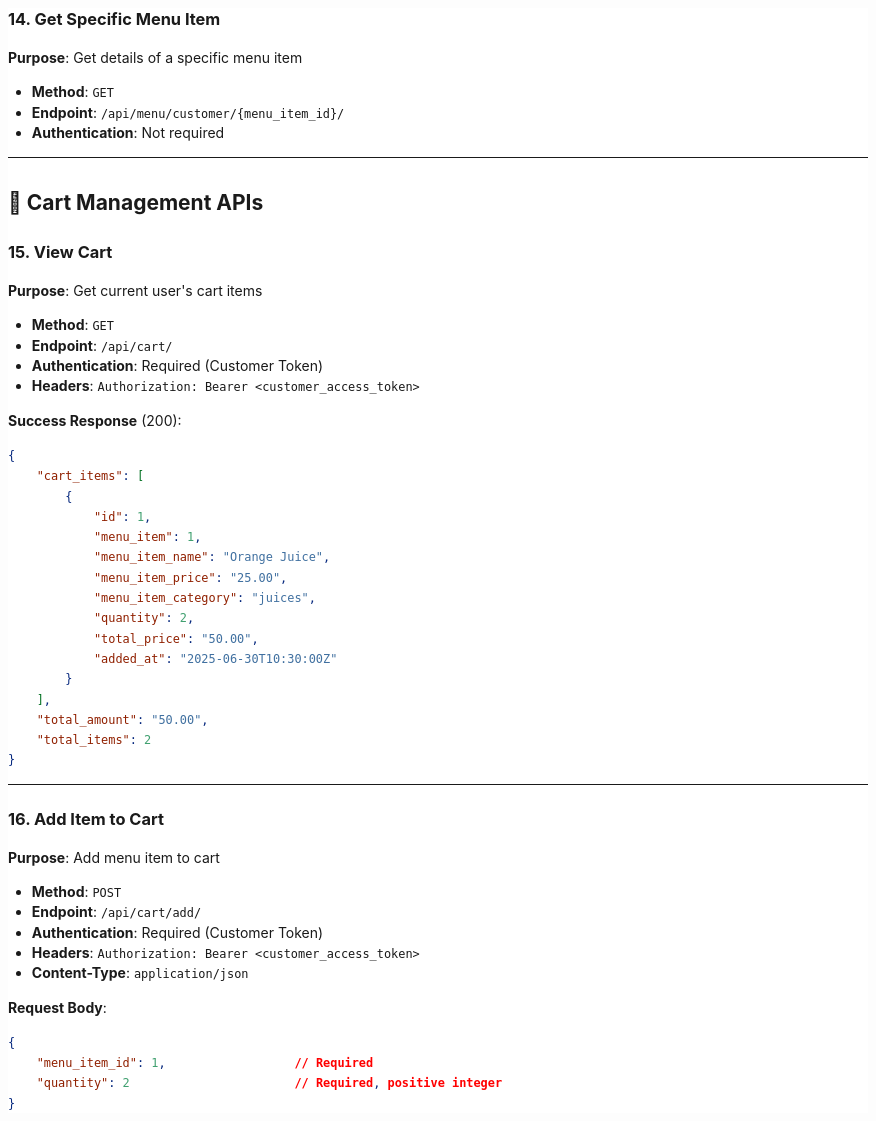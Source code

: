 
### 14. Get Specific Menu Item
**Purpose**: Get details of a specific menu item

- **Method**: `GET`
- **Endpoint**: `/api/menu/customer/{menu_item_id}/`
- **Authentication**: Not required

---

## 🛒 Cart Management APIs

### 15. View Cart
**Purpose**: Get current user's cart items

- **Method**: `GET`
- **Endpoint**: `/api/cart/`
- **Authentication**: Required (Customer Token)
- **Headers**: `Authorization: Bearer <customer_access_token>`

**Success Response** (200):
```json
{
    "cart_items": [
        {
            "id": 1,
            "menu_item": 1,
            "menu_item_name": "Orange Juice",
            "menu_item_price": "25.00",
            "menu_item_category": "juices",
            "quantity": 2,
            "total_price": "50.00",
            "added_at": "2025-06-30T10:30:00Z"
        }
    ],
    "total_amount": "50.00",
    "total_items": 2
}
```

---

### 16. Add Item to Cart
**Purpose**: Add menu item to cart

- **Method**: `POST`
- **Endpoint**: `/api/cart/add/`
- **Authentication**: Required (Customer Token)
- **Headers**: `Authorization: Bearer <customer_access_token>`
- **Content-Type**: `application/json`

**Request Body**:
```json
{
    "menu_item_id": 1,                  // Required
    "quantity": 2                       // Required, positive integer
}
```

